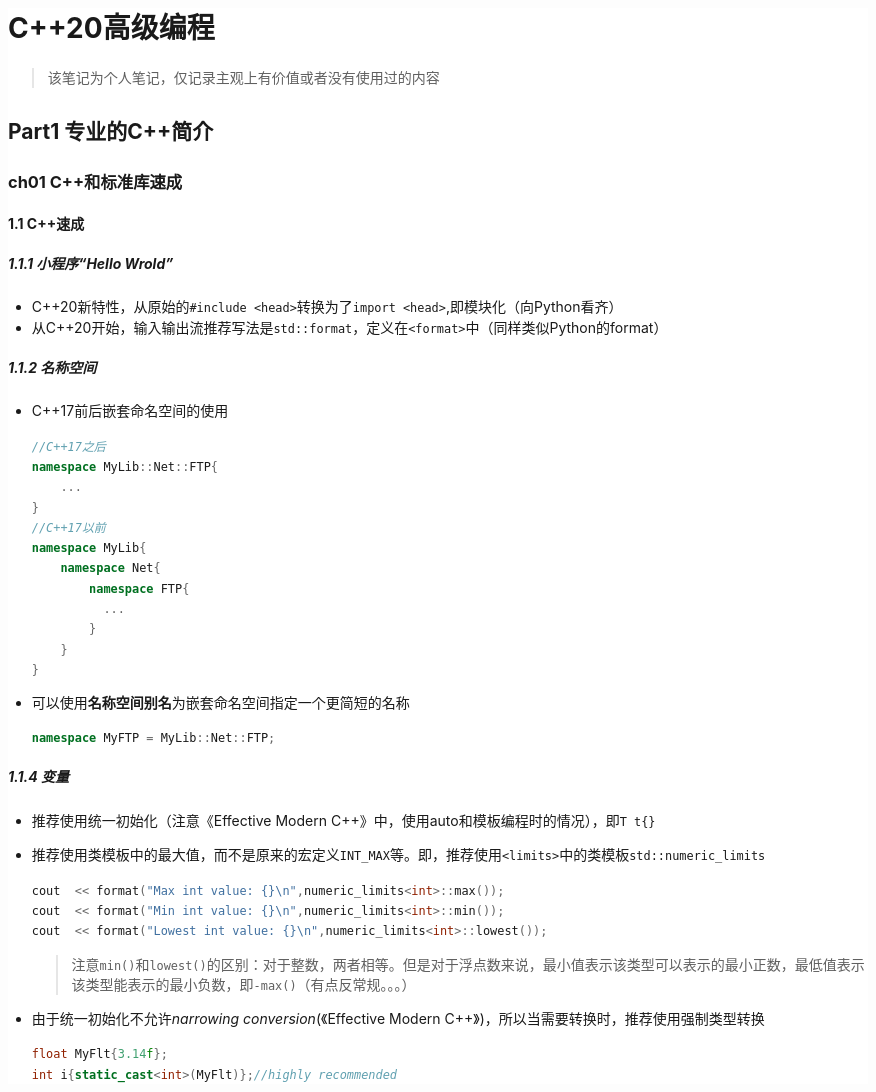 # C++20高级编程
> 该笔记为个人笔记，仅记录主观上有价值或者没有使用过的内容
## Part1 专业的C++简介
### ch01 C++和标准库速成
#### 1.1 C++速成
##### 1.1.1 小程序“Hello Wrold”

+ C++20新特性，从原始的`#include <head>`转换为了`import <head>`,即模块化（向Python看齐）
+ 从C++20开始，输入输出流推荐写法是`std::format`，定义在`<format>`中（同样类似Python的format）

##### 1.1.2 名称空间

+ C++17前后嵌套命名空间的使用

  ```c++
  //C++17之后
  namespace MyLib::Net::FTP{
      ...
  }
  //C++17以前
  namespace MyLib{
      namespace Net{
          namespace FTP{
          	...
          }
      }
  }
  ```

+ 可以使用**名称空间别名**为嵌套命名空间指定一个更简短的名称

  ```c++
  namespace MyFTP = MyLib::Net::FTP;
  ```

##### 1.1.4 变量

+ 推荐使用统一初始化（注意《Effective Modern C++》中，使用auto和模板编程时的情况），即`T t{}`

+ 推荐使用类模板中的最大值，而不是原来的宏定义`INT_MAX`等。即，推荐使用`<limits>`中的类模板`std::numeric_limits`

  ```c++
  cout  << format("Max int value: {}\n",numeric_limits<int>::max());
  cout  << format("Min int value: {}\n",numeric_limits<int>::min());
  cout  << format("Lowest int value: {}\n",numeric_limits<int>::lowest());
  ```

  > 注意`min()`和`lowest()`的区别：对于整数，两者相等。但是对于浮点数来说，最小值表示该类型可以表示的最小正数，最低值表示该类型能表示的最小负数，即`-max()`（有点反常规。。。）

+ 由于统一初始化不允许*narrowing conversion*(《Effective Modern C++》)，所以当需要转换时，推荐使用强制类型转换

  ```c++
  float MyFlt{3.14f};
  int i{static_cast<int>(MyFlt)};//highly recommended
  ```
